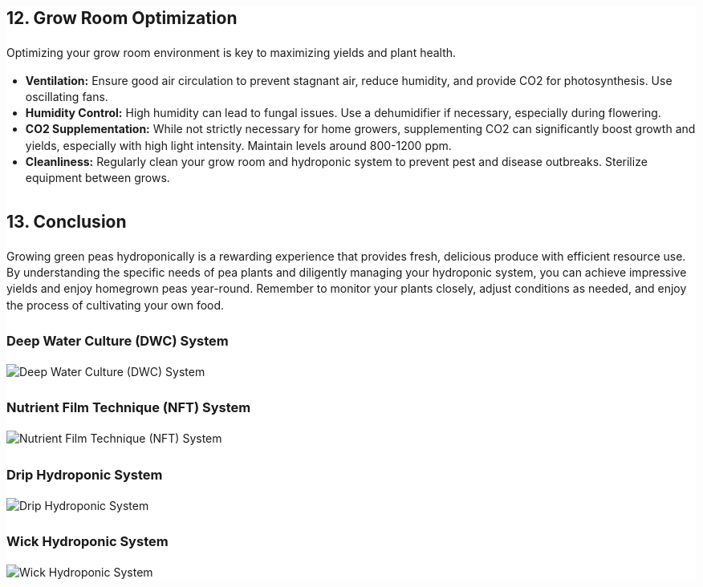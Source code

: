 ## 12. Grow Room Optimization

Optimizing your grow room environment is key to maximizing yields and plant health.

*   **Ventilation:** Ensure good air circulation to prevent stagnant air, reduce humidity, and provide CO2 for photosynthesis. Use oscillating fans.
*   **Humidity Control:** High humidity can lead to fungal issues. Use a dehumidifier if necessary, especially during flowering.
*   **CO2 Supplementation:** While not strictly necessary for home growers, supplementing CO2 can significantly boost growth and yields, especially with high light intensity. Maintain levels around 800-1200 ppm.
*   **Cleanliness:** Regularly clean your grow room and hydroponic system to prevent pest and disease outbreaks. Sterilize equipment between grows.

## 13. Conclusion

Growing green peas hydroponically is a rewarding experience that provides fresh, delicious produce with efficient resource use. By understanding the specific needs of pea plants and diligently managing your hydroponic system, you can achieve impressive yields and enjoy homegrown peas year-round. Remember to monitor your plants closely, adjust conditions as needed, and enjoy the process of cultivating your own food.




### Deep Water Culture (DWC) System

![Deep Water Culture (DWC) System](https://private-us-east-1.manuscdn.com/sessionFile/sziPWiI6rHmemIyKb3V22f/sandbox/HbpeC2Bq8R2kcCvoiZcJNs-images_1752832137132_na1fn_L2hvbWUvdWJ1bnR1L2R3Y19zeXN0ZW0.png?Policy=eyJTdGF0ZW1lbnQiOlt7IlJlc291cmNlIjoiaHR0cHM6Ly9wcml2YXRlLXVzLWVhc3QtMS5tYW51c2Nkbi5jb20vc2Vzc2lvbkZpbGUvc3ppUFdpSTZySG1lbUl5S2IzVjIyZi9zYW5kYm94L0hicGVDMkJxOFIya2NDdm9pWmNKTnMtaW1hZ2VzXzE3NTI4MzIxMzcxMzJfbmExZm5fTDJodmJXVXZkV0oxYm5SMUwyUjNZMTl6ZVhOMFpXMC5wbmciLCJDb25kaXRpb24iOnsiRGF0ZUxlc3NUaGFuIjp7IkFXUzpFcG9jaFRpbWUiOjE3OTg3NjE2MDB9fX1dfQ__&Key-Pair-Id=K2HSFNDJXOU9YS&Signature=CiN0vvbOZq1de~BZ3QZ-KXnBjqlXyOJmatbuP9kLlAwftrC1CCZqrtKSjO8kSCqEpa5fRcAnl5OcRRcYLH30m2izpJOqL2MV8VymgR8TdvoayBkv5twnC9dYY2z1YQmnYmO1XvDGipb0mNKaKd2z6vUaO3vzx6w3C0OdC1yblqoiQ3fOxy1I~nl-qItskAvh6YG~d1l1fWDDnsqKrGcwxBpMgO5fKwjO0LFw-rsf7cZIphi62h~C5piwYiTeokfYZFFdgMgYVeOCFsLMKzmRZP7EzOuKHrPxcJV9~BbNHMXwV3XZaQTcvkKZI2DgXeA~tXgzIee2AYu5C43Tlvj2AQ__)

### Nutrient Film Technique (NFT) System

![Nutrient Film Technique (NFT) System](https://private-us-east-1.manuscdn.com/sessionFile/sziPWiI6rHmemIyKb3V22f/sandbox/HbpeC2Bq8R2kcCvoiZcJNs-images_1752832137132_na1fn_L2hvbWUvdWJ1bnR1L25mdF9zeXN0ZW0.png?Policy=eyJTdGF0ZW1lbnQiOlt7IlJlc291cmNlIjoiaHR0cHM6Ly9wcml2YXRlLXVzLWVhc3QtMS5tYW51c2Nkbi5jb20vc2Vzc2lvbkZpbGUvc3ppUFdpSTZySG1lbUl5S2IzVjIyZi9zYW5kYm94L0hicGVDMkJxOFIya2NDdm9pWmNKTnMtaW1hZ2VzXzE3NTI4MzIxMzcxMzJfbmExZm5fTDJodmJXVXZkV0oxYm5SMUwyNW1kRjl6ZVhOMFpXMC5wbmciLCJDb25kaXRpb24iOnsiRGF0ZUxlc3NUaGFuIjp7IkFXUzpFcG9jaFRpbWUiOjE3OTg3NjE2MDB9fX1dfQ__&Key-Pair-Id=K2HSFNDJXOU9YS&Signature=ai~lBL0FXnBfh3Fv3z~-d73ulRV3jZHGZ18mYLeMWsUtE7nJLC8KSg0kWyesRy~UupYnwsHTqpo2T9gbjNNrTFyeIQ9li3bdNgncU6Mu4Ua51221odnHW~2x-udznnAQCJmVKXGLtsqPp4QYePRIWDyzkhW77w~UgYwj1P04rckQ4H-M8pHSvNLEsM1pQImq6fdXokX9YfaHRAJkN4124T-WzUuQBLF1ZPayY2A3DvC2zcHXeZ5nS7y8xOeDQBc4cNKAW6O1c4DSCZiKFZm8BOUB9mVkNxB9-WfT-fzsUWpa4RM5bNtkQYjVKojNNaTHUmi1nPcehuOGqF0LDAi2Ew__)

### Drip Hydroponic System

![Drip Hydroponic System](https://private-us-east-1.manuscdn.com/sessionFile/sziPWiI6rHmemIyKb3V22f/sandbox/HbpeC2Bq8R2kcCvoiZcJNs-images_1752832137133_na1fn_L2hvbWUvdWJ1bnR1L2RyaXBfc3lzdGVt.png?Policy=eyJTdGF0ZW1lbnQiOlt7IlJlc291cmNlIjoiaHR0cHM6Ly9wcml2YXRlLXVzLWVhc3QtMS5tYW51c2Nkbi5jb20vc2Vzc2lvbkZpbGUvc3ppUFdpSTZySG1lbUl5S2IzVjIyZi9zYW5kYm94L0hicGVDMkJxOFIya2NDdm9pWmNKTnMtaW1hZ2VzXzE3NTI4MzIxMzcxMzNfbmExZm5fTDJodmJXVXZkV0oxYm5SMUwyUnlhWEJmYzNsemRHVnQucG5nIiwiQ29uZGl0aW9uIjp7IkRhdGVMZXNzVGhhbiI6eyJBV1M6RXBvY2hUaW1lIjoxNzk4NzYxNjAwfX19XX0_&Key-Pair-Id=K2HSFNDJXOU9YS&Signature=rIfX0bFA81EYYjXbrY7chS1MqbNYKvebNktZ7~KWVcJbIa6Ed44NPgEQHxb~AHH7hEGVfIX6jzv6eOVZd3woH9PS1OFEaQHc9OEVl1-aCnMAlbuMcEOX~9u4auquIN5SyBZr5~N0PR9kZYGshdb1qLrLqkRHuEFAwDtsIRn-g3XIJ5pFK7eDsDEP11mK6j1Z1TNK~MqRZu6YwRH2CRxYrJhyfETGdN9OrNADJbppKPkbv-DUiltTLXSAlNpxGyC~9n4VjMV2xCsp3Hx7G1xPUEh7Ie70XpRzV3AmyQ7gg-bo6lajpg-xhlk0ofmseRlBGSm4Cl1DEEHxyyB8~bQ1tw__)

### Wick Hydroponic System

![Wick Hydroponic System](https://private-us-east-1.manuscdn.com/sessionFile/sziPWiI6rHmemIyKb3V22f/sandbox/HbpeC2Bq8R2kcCvoiZcJNs-images_1752832137133_na1fn_L2hvbWUvdWJ1bnR1L3dpY2tfc3lzdGVt.png?Policy=eyJTdGF0ZW1lbnQiOlt7IlJlc291cmNlIjoiaHR0cHM6Ly9wcml2YXRlLXVzLWVhc3QtMS5tYW51c2Nkbi5jb20vc2Vzc2lvbkZpbGUvc3ppUFdpSTZySG1lbUl5S2IzVjIyZi9zYW5kYm94L0hicGVDMkJxOFIya2NDdm9pWmNKTnMtaW1hZ2VzXzE3NTI4MzIxMzcxMzNfbmExZm5fTDJodmJXVXZkV0oxYm5SMUwzZHBZMnRmYzNsemRHVnQucG5nIiwiQ29uZGl0aW9uIjp7IkRhdGVMZXNzVGhhbiI6eyJBV1M6RXBvY2hUaW1lIjoxNzk4NzYxNjAwfX19XX0_&Key-Pair-Id=K2HSFNDJXOU9YS&Signature=cLFssnjIvNhKr1dWU9KfEftWFRWN0MnfPzC3sGuW3R8PiHlYm87qG~yzqJ3OLz3~iMwJF-f4aTcYl-RwT7B4VTOVuQ9vqlloRd4HBz-LFmbCHsf8b2vc0hM7SwK-cHVYQyg4tLfGZMAibu6IjBygI0t5tJ1XkbBNf~UZlYwzBYaCzoGzRAP-WXL3ItYdPq6sFbj8WJ~zR6Y4IBioncX7p77yBmkikiJpE5e-y~kk8puD01qVenl0SiPt0QZmjoZWWy0syXHyqCZNq9f9YT8hLWwhlSjSk4l3mWfDFJQLx86Sx8Ds4mLm1GuZxjKLhKE6szbbf4pthDZ4ENVSVqaxJg__)


